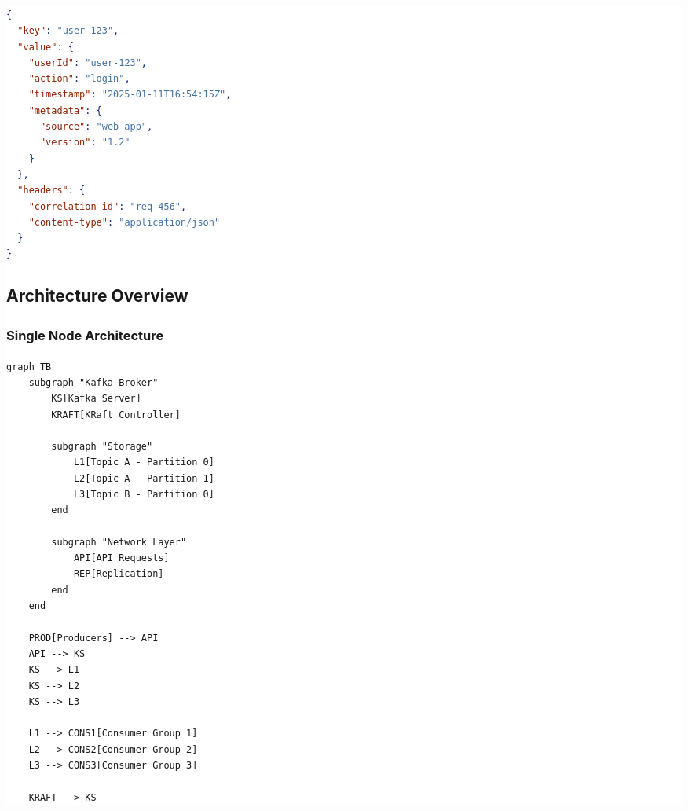 ```json
{
  "key": "user-123",
  "value": {
    "userId": "user-123",
    "action": "login",
    "timestamp": "2025-01-11T16:54:15Z",
    "metadata": {
      "source": "web-app",
      "version": "1.2"
    }
  },
  "headers": {
    "correlation-id": "req-456",
    "content-type": "application/json"
  }
}
```

## Architecture Overview

### Single Node Architecture

```mermaid
graph TB
    subgraph "Kafka Broker"
        KS[Kafka Server]
        KRAFT[KRaft Controller]
        
        subgraph "Storage"
            L1[Topic A - Partition 0]
            L2[Topic A - Partition 1]
            L3[Topic B - Partition 0]
        end
        
        subgraph "Network Layer"
            API[API Requests]
            REP[Replication]
        end
    end
    
    PROD[Producers] --> API
    API --> KS
    KS --> L1
    KS --> L2
    KS --> L3
    
    L1 --> CONS1[Consumer Group 1]
    L2 --> CONS2[Consumer Group 2]
    L3 --> CONS3[Consumer Group 3]
    
    KRAFT --> KS
```
